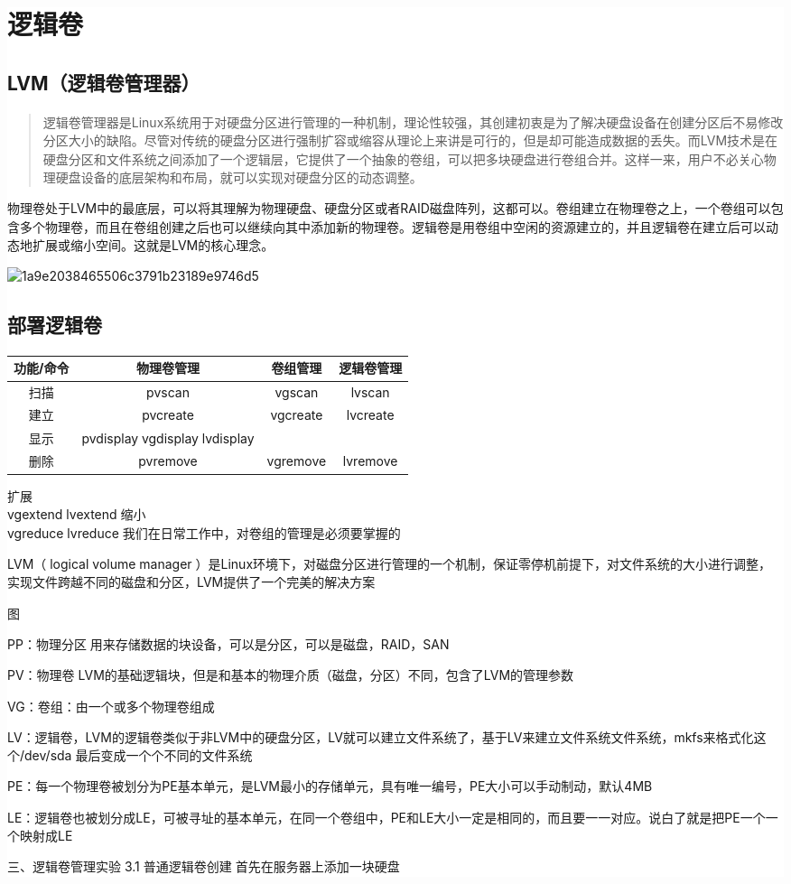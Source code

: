 <div style='display: none'>
  Date: 2022-01-18 13:31:51
  LastEditors: gyg
  LastEditTime: 2022-01-18 15:26:30
  FilePath: \test\1_18@逻辑卷.mm.md
</div>

# 逻辑卷

## LVM（逻辑卷管理器）

>逻辑卷管理器是Linux系统用于对硬盘分区进行管理的一种机制，理论性较强，其创建初衷是为了解决硬盘设备在创建分区后不易修改分区大小的缺陷。尽管对传统的硬盘分区进行强制扩容或缩容从理论上来讲是可行的，但是却可能造成数据的丢失。而LVM技术是在硬盘分区和文件系统之间添加了一个逻辑层，它提供了一个抽象的卷组，可以把多块硬盘进行卷组合并。这样一来，用户不必关心物理硬盘设备的底层架构和布局，就可以实现对硬盘分区的动态调整。

物理卷处于LVM中的最底层，可以将其理解为物理硬盘、硬盘分区或者RAID磁盘阵列，这都可以。卷组建立在物理卷之上，一个卷组可以包含多个物理卷，而且在卷组创建之后也可以继续向其中添加新的物理卷。逻辑卷是用卷组中空闲的资源建立的，并且逻辑卷在建立后可以动态地扩展或缩小空间。这就是LVM的核心理念。

![1a9e2038465506c3791b23189e9746d5](https://s2.loli.net/2022/01/18/uFetYQxbILEwZ6z.png)

## 部署逻辑卷

功能/命令|	物理卷管理	|卷组管理|	逻辑卷管理
 :-: | :-: | :-: | :-: 
扫描|	pvscan|	vgscan|	lvscan
建立|	pvcreate|	vgcreate|	lvcreate
显示|	pvdisplay	vgdisplay	lvdisplay
删除|	pvremove	|vgremove|	lvremove
扩展	
vgextend	lvextend
缩小	
vgreduce	lvreduce
我们在日常工作中，对卷组的管理是必须要掌握的

LVM（ logical volume manager ）是Linux环境下，对磁盘分区进行管理的一个机制，保证零停机前提下，对文件系统的大小进行调整，实现文件跨越不同的磁盘和分区，LVM提供了一个完美的解决方案

图

PP：物理分区 用来存储数据的块设备，可以是分区，可以是磁盘，RAID，SAN

PV：物理卷 LVM的基础逻辑块，但是和基本的物理介质（磁盘，分区）不同，包含了LVM的管理参数

VG：卷组：由一个或多个物理卷组成

LV：逻辑卷，LVM的逻辑卷类似于非LVM中的硬盘分区，LV就可以建立文件系统了，基于LV来建立文件系统文件系统，mkfs来格式化这个/dev/sda 最后变成一个个不同的文件系统

PE：每一个物理卷被划分为PE基本单元，是LVM最小的存储单元，具有唯一编号，PE大小可以手动制动，默认4MB

LE：逻辑卷也被划分成LE，可被寻址的基本单元，在同一个卷组中，PE和LE大小一定是相同的，而且要一一对应。说白了就是把PE一个一个映射成LE

三、逻辑卷管理实验
3.1 普通逻辑卷创建
首先在服务器上添加一块硬盘
